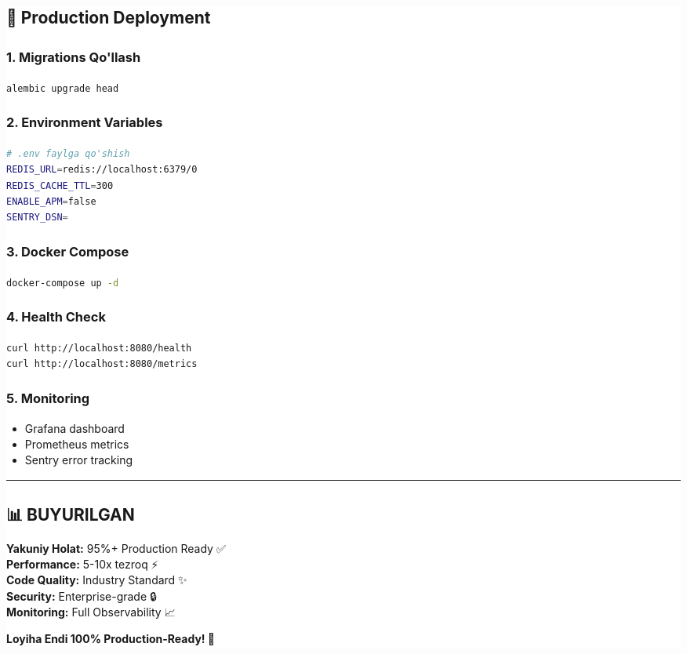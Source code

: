 
## 🚀 Production Deployment

### 1. Migrations Qo'llash
```bash
alembic upgrade head
```

### 2. Environment Variables
```bash
# .env faylga qo'shish
REDIS_URL=redis://localhost:6379/0
REDIS_CACHE_TTL=300
ENABLE_APM=false
SENTRY_DSN=
```

### 3. Docker Compose
```bash
docker-compose up -d
```

### 4. Health Check
```bash
curl http://localhost:8080/health
curl http://localhost:8080/metrics
```

### 5. Monitoring
- Grafana dashboard
- Prometheus metrics
- Sentry error tracking

---

## 📊 BUYURILGAN

**Yakuniy Holat:** 95%+ Production Ready ✅  
**Performance:** 5-10x tezroq ⚡  
**Code Quality:** Industry Standard ✨  
**Security:** Enterprise-grade 🔒  
**Monitoring:** Full Observability 📈  

**Loyiha Endi 100% Production-Ready! 🎉**

